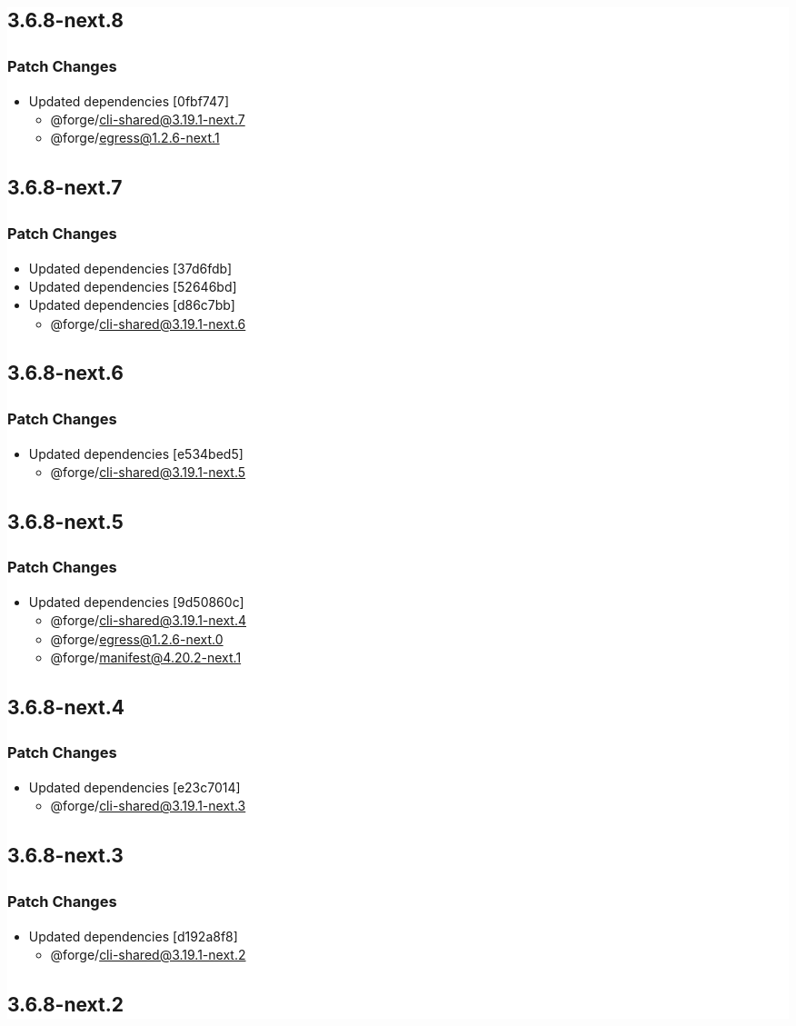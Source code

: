 ## 3.6.8-next.8

### Patch Changes

- Updated dependencies [0fbf747]
  - @forge/cli-shared@3.19.1-next.7
  - @forge/egress@1.2.6-next.1

## 3.6.8-next.7

### Patch Changes

- Updated dependencies [37d6fdb]
- Updated dependencies [52646bd]
- Updated dependencies [d86c7bb]
  - @forge/cli-shared@3.19.1-next.6

## 3.6.8-next.6

### Patch Changes

- Updated dependencies [e534bed5]
  - @forge/cli-shared@3.19.1-next.5

## 3.6.8-next.5

### Patch Changes

- Updated dependencies [9d50860c]
  - @forge/cli-shared@3.19.1-next.4
  - @forge/egress@1.2.6-next.0
  - @forge/manifest@4.20.2-next.1

## 3.6.8-next.4

### Patch Changes

- Updated dependencies [e23c7014]
  - @forge/cli-shared@3.19.1-next.3

## 3.6.8-next.3

### Patch Changes

- Updated dependencies [d192a8f8]
  - @forge/cli-shared@3.19.1-next.2

## 3.6.8-next.2
